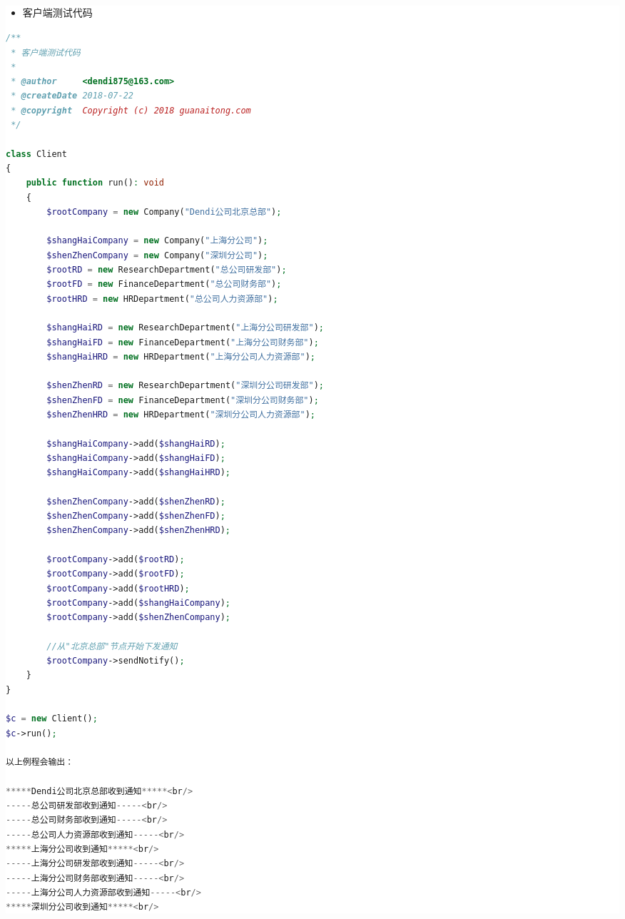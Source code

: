 * 客户端测试代码

``` php
/**
 * 客户端测试代码
 *
 * @author     <dendi875@163.com>
 * @createDate 2018-07-22
 * @copyright  Copyright (c) 2018 guanaitong.com
 */

class Client
{
    public function run(): void
    {
        $rootCompany = new Company("Dendi公司北京总部");

        $shangHaiCompany = new Company("上海分公司");
        $shenZhenCompany = new Company("深圳分公司");
        $rootRD = new ResearchDepartment("总公司研发部");
        $rootFD = new FinanceDepartment("总公司财务部");
        $rootHRD = new HRDepartment("总公司人力资源部");

        $shangHaiRD = new ResearchDepartment("上海分公司研发部");
        $shangHaiFD = new FinanceDepartment("上海分公司财务部");
        $shangHaiHRD = new HRDepartment("上海分公司人力资源部");

        $shenZhenRD = new ResearchDepartment("深圳分公司研发部");
        $shenZhenFD = new FinanceDepartment("深圳分公司财务部");
        $shenZhenHRD = new HRDepartment("深圳分公司人力资源部");

        $shangHaiCompany->add($shangHaiRD);
        $shangHaiCompany->add($shangHaiFD);
        $shangHaiCompany->add($shangHaiHRD);

        $shenZhenCompany->add($shenZhenRD);
        $shenZhenCompany->add($shenZhenFD);
        $shenZhenCompany->add($shenZhenHRD);

        $rootCompany->add($rootRD);
        $rootCompany->add($rootFD);
        $rootCompany->add($rootHRD);
        $rootCompany->add($shangHaiCompany);
        $rootCompany->add($shenZhenCompany);

        //从"北京总部"节点开始下发通知
        $rootCompany->sendNotify();
    }
}

$c = new Client();
$c->run();

以上例程会输出：

*****Dendi公司北京总部收到通知*****<br/>
-----总公司研发部收到通知-----<br/>
-----总公司财务部收到通知-----<br/>
-----总公司人力资源部收到通知-----<br/>
*****上海分公司收到通知*****<br/>
-----上海分公司研发部收到通知-----<br/>
-----上海分公司财务部收到通知-----<br/>
-----上海分公司人力资源部收到通知-----<br/>
*****深圳分公司收到通知*****<br/>
```